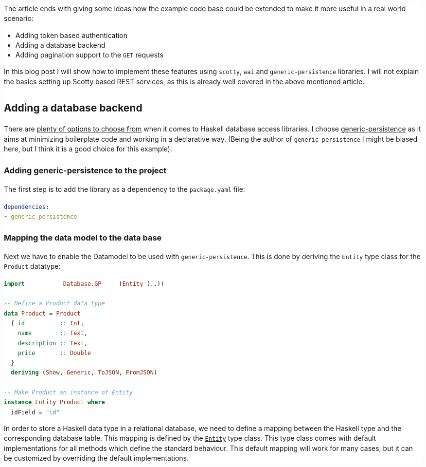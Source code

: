 The article ends with giving some ideas how the example code base could be extended to make it more useful in a real world scenario: 

- Adding token based authentication
- Adding a database backend
- Adding pagination support to the `GET` requests

In this blog post I will show how to implement these features using `scotty`, `wai` and `generic-persistence` libraries. I will not explain the basics setting up Scotty based REST services, as this is already well covered in the above mentioned article.

## Adding a database backend

There are [plenty of options to choose from](https://github.com/Zelenya/elephants) when it comes to Haskell database access libraries. I choose [generic-persistence](https://github.com/thma/generic-persistence#readme) as it aims at minimizing boilerplate code and working in a declarative way. (Being the author of `generic-persistence` I might be biased here, but I think it is a good choice for this example).

### Adding generic-persistence to the project

The first step is to add the library as a dependency to the `package.yaml` file:

```yaml
dependencies:
- generic-persistence
```

### Mapping the data model to the data base

Next we have to enable the Datamodel to be used with `generic-persistence`. This is done by deriving the `Entity` type class for the `Product` datatype:

```haskell
import           Database.GP     (Entity (..))

-- Define a Product data type
data Product = Product
  { id          :: Int,
    name        :: Text,
    description :: Text,
    price       :: Double
  }
  deriving (Show, Generic, ToJSON, FromJSON)

-- Make Product an instance of Entity
instance Entity Product where
  idField = "id"  
```

In order to store a Haskell data type in a relational database, we need to define a mapping between the Haskell type and the corresponding database table. This mapping is defined by the [`Entity`](https://hackage.haskell.org/package/generic-persistence-0.7.0.1/docs/Database-GP-Entity.html) type class. This type class comes with default implementations for all methods which define the standard behaviour. 
This default mapping will work for many cases, but it can be customized by overriding the default implementations.
